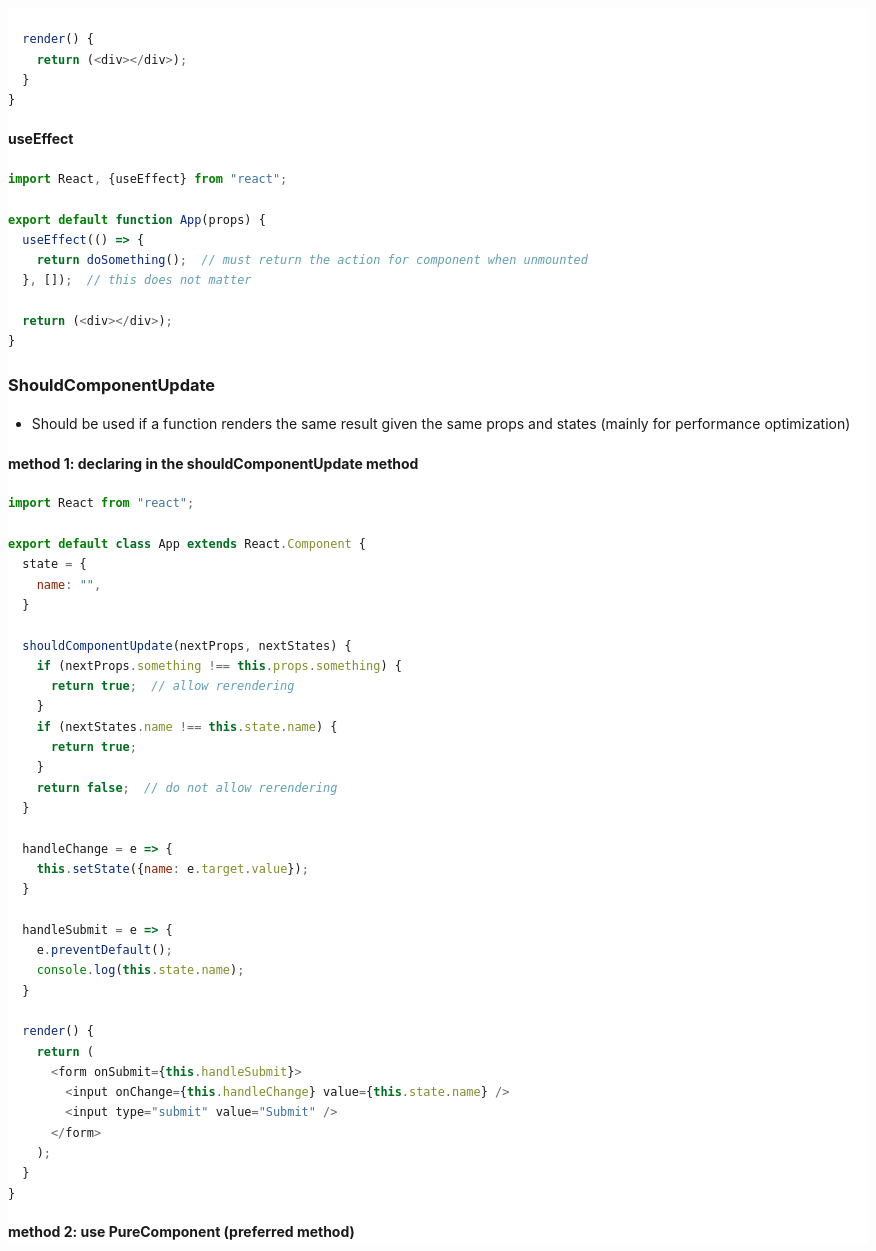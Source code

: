 ```javascript
  
  render() {
    return (<div></div>);
  }
}
```
#### useEffect
```javascript
import React, {useEffect} from "react";

export default function App(props) {
  useEffect(() => {
    return doSomething();  // must return the action for component when unmounted
  }, []);  // this does not matter
  
  return (<div></div>);
}
```
### ShouldComponentUpdate
- Should be used if a function renders the same result given the same props and states (mainly for performance optimization)
#### method 1: declaring in the shouldComponentUpdate method
```javascript
import React from "react";

export default class App extends React.Component {
  state = {
    name: "",
  }
  
  shouldComponentUpdate(nextProps, nextStates) {
    if (nextProps.something !== this.props.something) {
      return true;  // allow rerendering
    }
    if (nextStates.name !== this.state.name) {
      return true;
    }
    return false;  // do not allow rerendering
  }
  
  handleChange = e => {
    this.setState({name: e.target.value});
  }
  
  handleSubmit = e => {
    e.preventDefault();
    console.log(this.state.name);
  }
  
  render() {
    return (
      <form onSubmit={this.handleSubmit}>
        <input onChange={this.handleChange} value={this.state.name} />
        <input type="submit" value="Submit" />
      </form>
    );
  }
}
```
#### method 2: use PureComponent (preferred method)
```javascript
```
